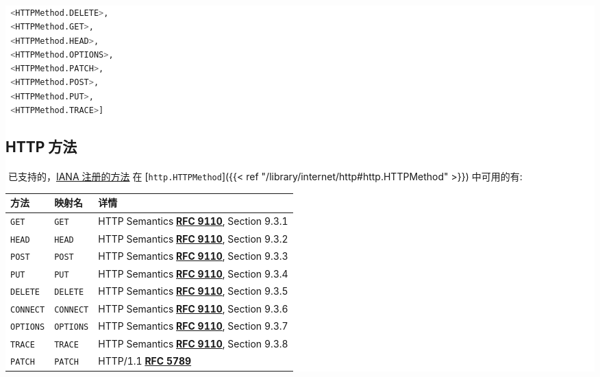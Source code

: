 ``` python
 <HTTPMethod.DELETE>,
 <HTTPMethod.GET>,
 <HTTPMethod.HEAD>,
 <HTTPMethod.OPTIONS>,
 <HTTPMethod.PATCH>,
 <HTTPMethod.POST>,
 <HTTPMethod.PUT>,
 <HTTPMethod.TRACE>]
```



## HTTP 方法

​	已支持的，[IANA 注册的方法](https://www.iana.org/assignments/http-methods/http-methods.xhtml) 在 [`http.HTTPMethod`]({{< ref "/library/internet/http#http.HTTPMethod" >}}) 中可用的有:

| 方法      | 映射名    | 详情                                                         |
| :-------- | :-------- | :----------------------------------------------------------- |
| `GET`     | `GET`     | HTTP Semantics [**RFC 9110**](https://datatracker.ietf.org/doc/html/rfc9110.html), Section 9.3.1 |
| `HEAD`    | `HEAD`    | HTTP Semantics [**RFC 9110**](https://datatracker.ietf.org/doc/html/rfc9110.html), Section 9.3.2 |
| `POST`    | `POST`    | HTTP Semantics [**RFC 9110**](https://datatracker.ietf.org/doc/html/rfc9110.html), Section 9.3.3 |
| `PUT`     | `PUT`     | HTTP Semantics [**RFC 9110**](https://datatracker.ietf.org/doc/html/rfc9110.html), Section 9.3.4 |
| `DELETE`  | `DELETE`  | HTTP Semantics [**RFC 9110**](https://datatracker.ietf.org/doc/html/rfc9110.html), Section 9.3.5 |
| `CONNECT` | `CONNECT` | HTTP Semantics [**RFC 9110**](https://datatracker.ietf.org/doc/html/rfc9110.html), Section 9.3.6 |
| `OPTIONS` | `OPTIONS` | HTTP Semantics [**RFC 9110**](https://datatracker.ietf.org/doc/html/rfc9110.html), Section 9.3.7 |
| `TRACE`   | `TRACE`   | HTTP Semantics [**RFC 9110**](https://datatracker.ietf.org/doc/html/rfc9110.html), Section 9.3.8 |
| `PATCH`   | `PATCH`   | HTTP/1.1 [**RFC 5789**](https://datatracker.ietf.org/doc/html/rfc5789.html) |
